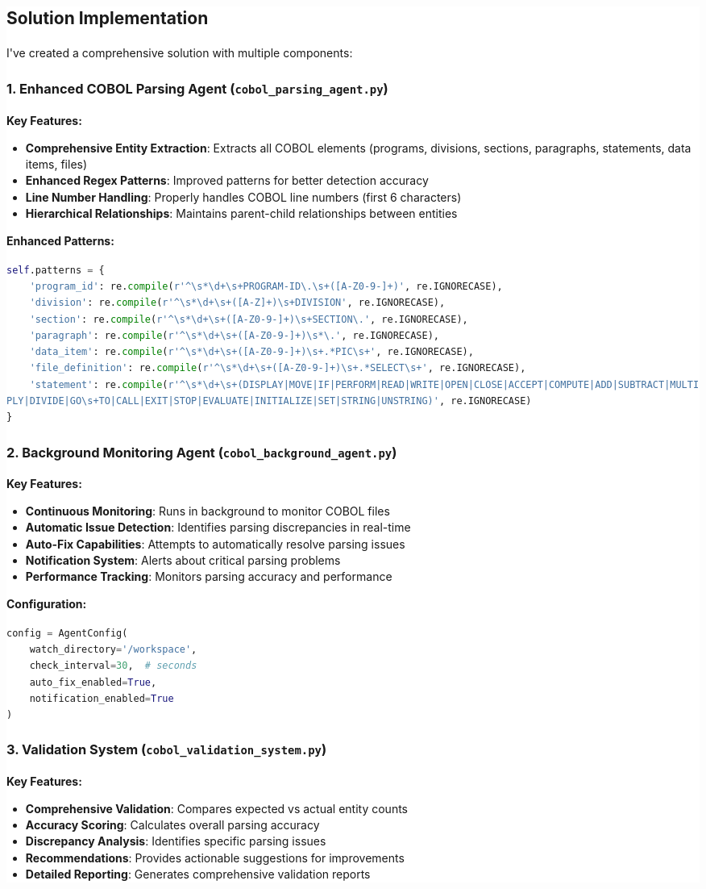 ## Solution Implementation

I've created a comprehensive solution with multiple components:

### 1. Enhanced COBOL Parsing Agent (`cobol_parsing_agent.py`)

**Key Features:**
- **Comprehensive Entity Extraction**: Extracts all COBOL elements (programs, divisions, sections, paragraphs, statements, data items, files)
- **Enhanced Regex Patterns**: Improved patterns for better detection accuracy
- **Line Number Handling**: Properly handles COBOL line numbers (first 6 characters)
- **Hierarchical Relationships**: Maintains parent-child relationships between entities

**Enhanced Patterns:**
```python
self.patterns = {
    'program_id': re.compile(r'^\s*\d+\s+PROGRAM-ID\.\s+([A-Z0-9-]+)', re.IGNORECASE),
    'division': re.compile(r'^\s*\d+\s+([A-Z]+)\s+DIVISION', re.IGNORECASE),
    'section': re.compile(r'^\s*\d+\s+([A-Z0-9-]+)\s+SECTION\.', re.IGNORECASE),
    'paragraph': re.compile(r'^\s*\d+\s+([A-Z0-9-]+)\s*\.', re.IGNORECASE),
    'data_item': re.compile(r'^\s*\d+\s+([A-Z0-9-]+)\s+.*PIC\s+', re.IGNORECASE),
    'file_definition': re.compile(r'^\s*\d+\s+([A-Z0-9-]+)\s+.*SELECT\s+', re.IGNORECASE),
    'statement': re.compile(r'^\s*\d+\s+(DISPLAY|MOVE|IF|PERFORM|READ|WRITE|OPEN|CLOSE|ACCEPT|COMPUTE|ADD|SUBTRACT|MULTIPLY|DIVIDE|GO\s+TO|CALL|EXIT|STOP|EVALUATE|INITIALIZE|SET|STRING|UNSTRING)', re.IGNORECASE)
}
```

### 2. Background Monitoring Agent (`cobol_background_agent.py`)

**Key Features:**
- **Continuous Monitoring**: Runs in background to monitor COBOL files
- **Automatic Issue Detection**: Identifies parsing discrepancies in real-time
- **Auto-Fix Capabilities**: Attempts to automatically resolve parsing issues
- **Notification System**: Alerts about critical parsing problems
- **Performance Tracking**: Monitors parsing accuracy and performance

**Configuration:**
```python
config = AgentConfig(
    watch_directory='/workspace',
    check_interval=30,  # seconds
    auto_fix_enabled=True,
    notification_enabled=True
)
```

### 3. Validation System (`cobol_validation_system.py`)

**Key Features:**
- **Comprehensive Validation**: Compares expected vs actual entity counts
- **Accuracy Scoring**: Calculates overall parsing accuracy
- **Discrepancy Analysis**: Identifies specific parsing issues
- **Recommendations**: Provides actionable suggestions for improvements
- **Detailed Reporting**: Generates comprehensive validation reports
